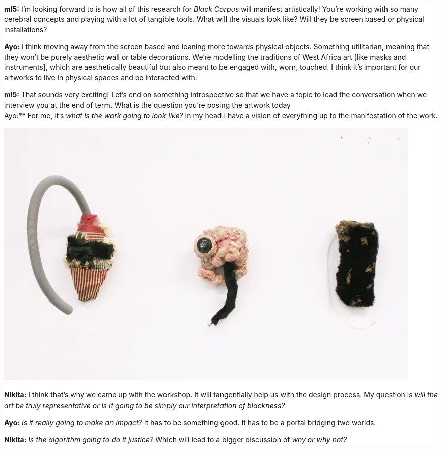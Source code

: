**ml5:** I’m looking forward to is how all of this research for _Black Corpus_ will manifest artistically! You’re working with so many cerebral concepts and playing with a lot of tangible tools. What will the visuals look like? Will they be screen based or physical installations?  

**Ayo:** I think moving away from the screen based and leaning more towards physical objects. Something utilitarian, meaning that they won’t be purely aesthetic wall or table decorations. We’re modelling the traditions of West Africa art \[like masks and instruments\], which are aesthetically beautiful but also meant to be engaged with, worn, touched. I think it’s important for our artworks to live in physical spaces and be interacted with.

**ml5:** That sounds very exciting! Let’s end on something introspective so that we have a topic to lead the conversation when we interview you at the end of term. What is the question you’re posing the artwork today  
Ayo:** For me, it’s _what is the work going to look like?_ In my head I have a vision of everything up to the manifestation of the work.


![An example of _Ayodamola Okunsiende’s work._](./images/07.webp)

**Nikita:** I think that’s why we came up with the workshop. It will tangentially help us with the design process. My question is _will the art be truly representative or is it going to be simply our interpretation of blackness?_

**Ayo:** _Is it really going to make an impact?_ It has to be something good. It has to be a portal bridging two worlds.

**Nikita:** _Is the algorithm going to do it justice?_ Which will lead to a bigger discussion of _why or why not?_
